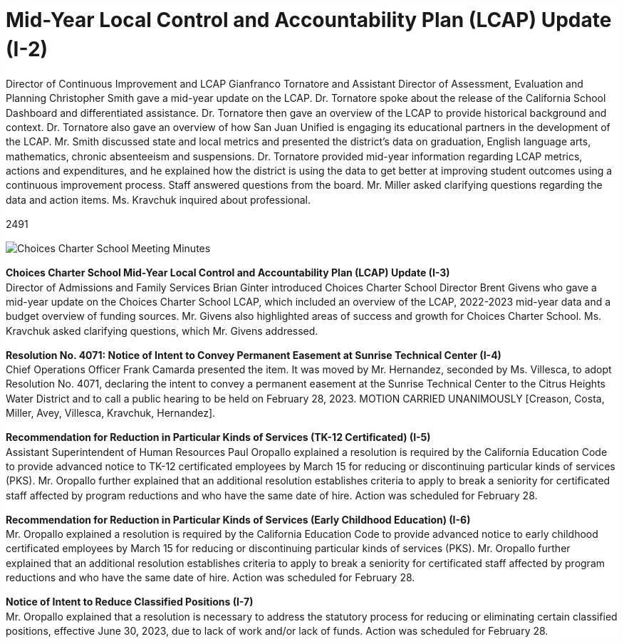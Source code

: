 # Mid-Year Local Control and Accountability Plan (LCAP) Update (I-2)
Director of Continuous Improvement and LCAP Gianfranco Tornatore and Assistant Director of Assessment, Evaluation and Planning Christopher Smith gave a mid-year update on the LCAP. Dr. Tornatore spoke about the release of the California School Dashboard and differentiated assistance. Dr. Tornatore then gave an overview of the LCAP to provide historical background and context. Dr. Tornatore also gave an overview of how San Juan Unified is engaging its educational partners in the development of the LCAP. Mr. Smith discussed state and local metrics and presented the district’s data on graduation, English language arts, mathematics, chronic absenteeism and suspensions. Dr. Tornatore provided mid-year information regarding LCAP metrics, actions and expenditures, and he explained how the district is using the data to get better at improving student outcomes using a continuous improvement process. Staff answered questions from the board. Mr. Miller asked clarifying questions regarding the data and action items. Ms. Kravchuk inquired about professional. 

2491

![Choices Charter School Meeting Minutes](https://via.placeholder.com/768x993.png?text=Choices+Charter+School+Meeting+Minutes)

**Choices Charter School Mid-Year Local Control and Accountability Plan (LCAP) Update (I-3)**  
Director of Admissions and Family Services Brian Ginter introduced Choices Charter School Director Brent Givens who gave a mid-year update on the Choices Charter School LCAP, which included an overview of the LCAP, 2022-2023 mid-year data and a budget overview of funding sources. Mr. Givens also highlighted areas of success and growth for Choices Charter School. Ms. Kravchuk asked clarifying questions, which Mr. Givens addressed.

**Resolution No. 4071: Notice of Intent to Convey Permanent Easement at Sunrise Technical Center (I-4)**  
Chief Operations Officer Frank Camarda presented the item. It was moved by Mr. Hernandez, seconded by Ms. Villesca, to adopt Resolution No. 4071, declaring the intent to convey a permanent easement at the Sunrise Technical Center to the Citrus Heights Water District and to call a public hearing to be held on February 28, 2023. MOTION CARRIED UNANIMOUSLY [Creason, Costa, Miller, Avey, Villesca, Kravchuk, Hernandez].

**Recommendation for Reduction in Particular Kinds of Services (TK-12 Certificated) (I-5)**  
Assistant Superintendent of Human Resources Paul Oropallo explained a resolution is required by the California Education Code to provide advanced notice to TK-12 certificated employees by March 15 for reducing or discontinuing particular kinds of services (PKS). Mr. Oropallo further explained that an additional resolution establishes criteria to apply to break a seniority for certificated staff affected by program reductions and who have the same date of hire. Action was scheduled for February 28.

**Recommendation for Reduction in Particular Kinds of Services (Early Childhood Education) (I-6)**  
Mr. Oropallo explained a resolution is required by the California Education Code to provide advanced notice to early childhood certificated employees by March 15 for reducing or discontinuing particular kinds of services (PKS). Mr. Oropallo further explained that an additional resolution establishes criteria to apply to break a seniority for certificated staff affected by program reductions and who have the same date of hire. Action was scheduled for February 28.

**Notice of Intent to Reduce Classified Positions (I-7)**  
Mr. Oropallo explained that a resolution is necessary to address the statutory process for reducing or eliminating certain classified positions, effective June 30, 2023, due to lack of work and/or lack of funds. Action was scheduled for February 28.
